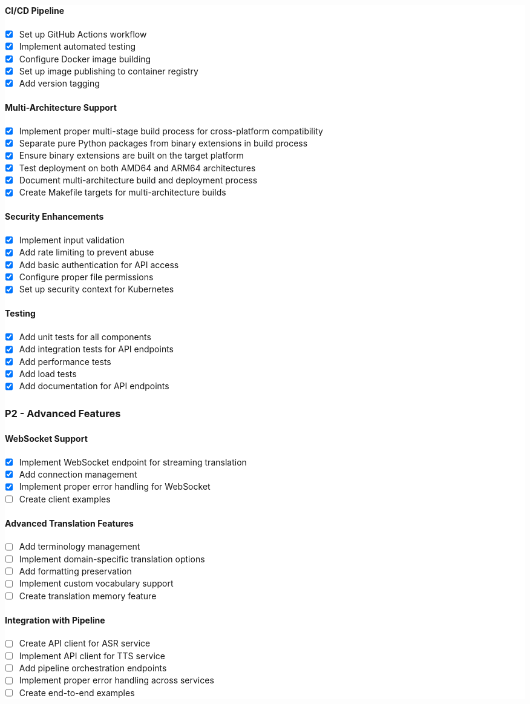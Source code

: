 #### CI/CD Pipeline
- [x] Set up GitHub Actions workflow
- [x] Implement automated testing
- [x] Configure Docker image building
- [x] Set up image publishing to container registry
- [x] Add version tagging

#### Multi-Architecture Support
- [x] Implement proper multi-stage build process for cross-platform compatibility
- [x] Separate pure Python packages from binary extensions in build process
- [x] Ensure binary extensions are built on the target platform
- [x] Test deployment on both AMD64 and ARM64 architectures
- [x] Document multi-architecture build and deployment process
- [x] Create Makefile targets for multi-architecture builds

#### Security Enhancements
- [x] Implement input validation
- [x] Add rate limiting to prevent abuse
- [x] Add basic authentication for API access
- [x] Configure proper file permissions
- [x] Set up security context for Kubernetes

#### Testing
- [x] Add unit tests for all components
- [x] Add integration tests for API endpoints
- [x] Add performance tests
- [x] Add load tests
- [x] Add documentation for API endpoints

### P2 - Advanced Features

#### WebSocket Support
- [x] Implement WebSocket endpoint for streaming translation
- [x] Add connection management
- [x] Implement proper error handling for WebSocket
- [ ] Create client examples

#### Advanced Translation Features
- [ ] Add terminology management
- [ ] Implement domain-specific translation options
- [ ] Add formatting preservation
- [ ] Implement custom vocabulary support
- [ ] Create translation memory feature

#### Integration with Pipeline
- [ ] Create API client for ASR service
- [ ] Implement API client for TTS service
- [ ] Add pipeline orchestration endpoints
- [ ] Implement proper error handling across services
- [ ] Create end-to-end examples
